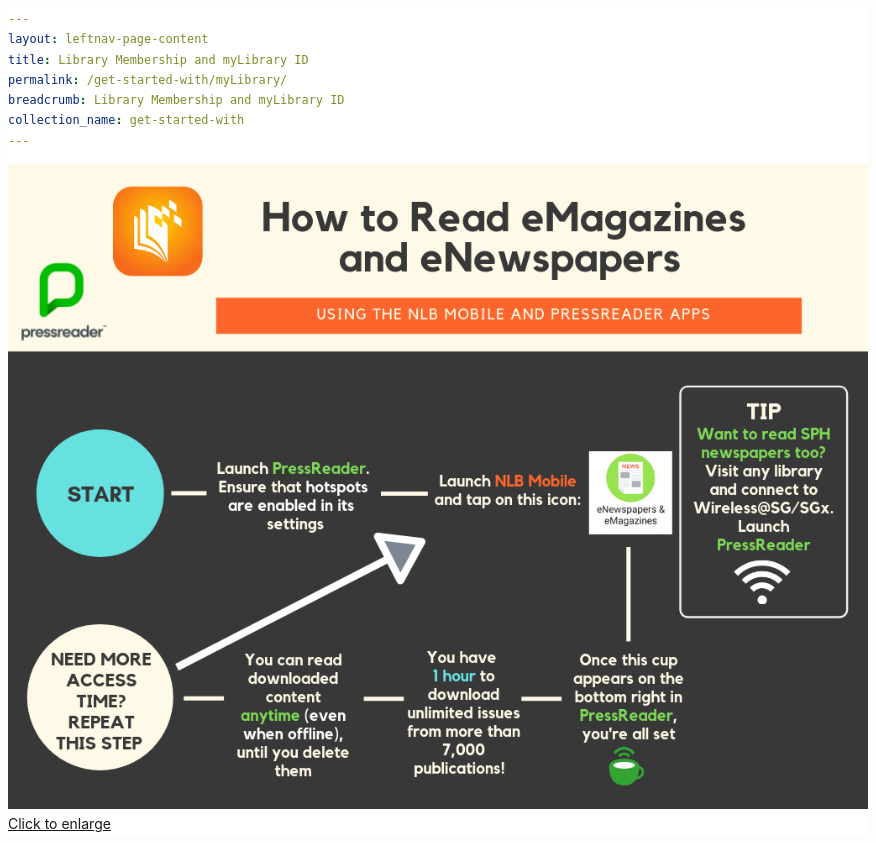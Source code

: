 ```yaml
---
layout: leftnav-page-content
title: Library Membership and myLibrary ID
permalink: /get-started-with/myLibrary/
breadcrumb: Library Membership and myLibrary ID
collection_name: get-started-with
---
```

![A flowchart describing how to access eNewspapers and eMagazines through the NLB Mobile and PressReader apps.](/images/PressReader_Flowchart.png)
<a href="/images/PressReader_Flowchart.png">Click to enlarge</a>

<html>

<head>
<meta name="viewport" content="width=device-width, initial-scale=1">
<style>
.accordion {
  background-color: #eee;
  color: #444;
  cursor: pointer;
  padding: 18px;
  width: 100%;
  border: none;
  text-align: left;
  outline: none;
  font-size: 20px;
  transition: 0.4s;
}
